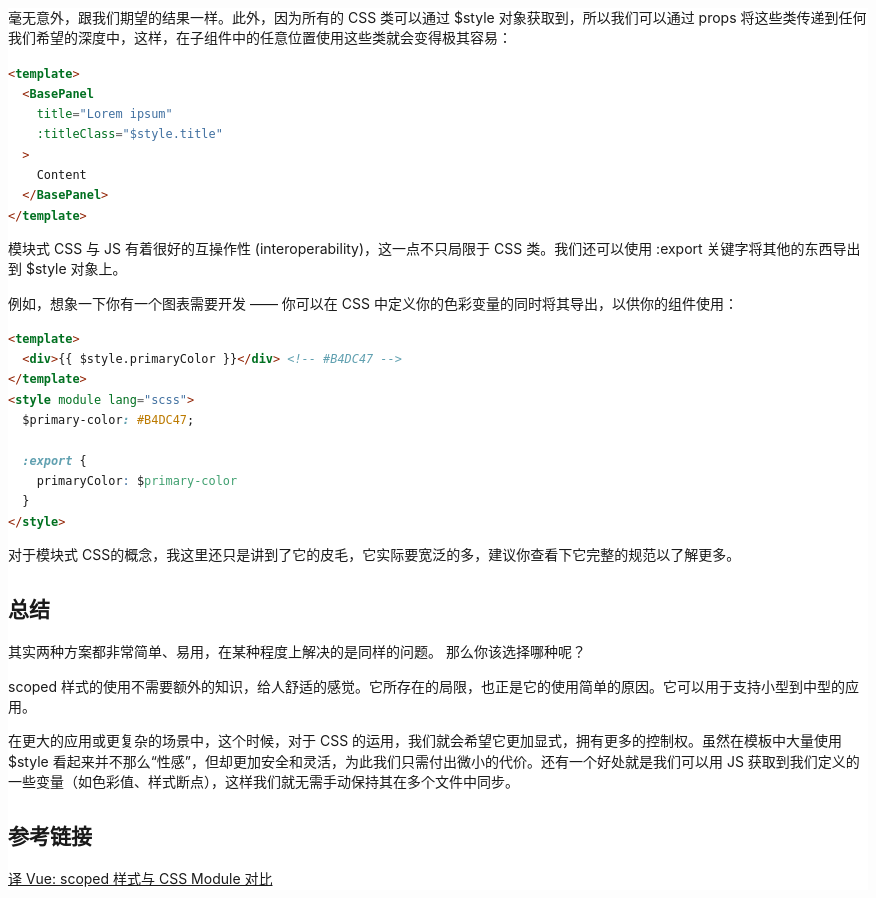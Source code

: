 毫无意外，跟我们期望的结果一样。此外，因为所有的 CSS 类可以通过 $style 对象获取到，所以我们可以通过 props 将这些类传递到任何我们希望的深度中，这样，在子组件中的任意位置使用这些类就会变得极其容易：
```html
<template>
  <BasePanel
    title="Lorem ipsum"
    :titleClass="$style.title"
  >
    Content
  </BasePanel>
</template>
```

模块式 CSS 与 JS 有着很好的互操作性 (interoperability)，这一点不只局限于 CSS 类。我们还可以使用 :export 关键字将其他的东西导出到 $style 对象上。

例如，想象一下你有一个图表需要开发 —— 你可以在 CSS 中定义你的色彩变量的同时将其导出，以供你的组件使用：
```html
<template>
  <div>{{ $style.primaryColor }}</div> <!-- #B4DC47 -->
</template>
<style module lang="scss">
  $primary-color: #B4DC47;

  :export {
    primaryColor: $primary-color
  }
</style>
```
对于模块式 CSS的概念，我这里还只是讲到了它的皮毛，它实际要宽泛的多，建议你查看下它完整的规范以了解更多。

## 总结
其实两种方案都非常简单、易用，在某种程度上解决的是同样的问题。 那么你该选择哪种呢？

scoped 样式的使用不需要额外的知识，给人舒适的感觉。它所存在的局限，也正是它的使用简单的原因。它可以用于支持小型到中型的应用。

在更大的应用或更复杂的场景中，这个时候，对于 CSS 的运用，我们就会希望它更加显式，拥有更多的控制权。虽然在模板中大量使用 $style 看起来并不那么“性感”，但却更加安全和灵活，为此我们只需付出微小的代价。还有一个好处就是我们可以用 JS 获取到我们定义的一些变量（如色彩值、样式断点），这样我们就无需手动保持其在多个文件中同步。

## 参考链接
[译 Vue: scoped 样式与 CSS Module 对比](https://juejin.cn/post/6844903673517211655)

